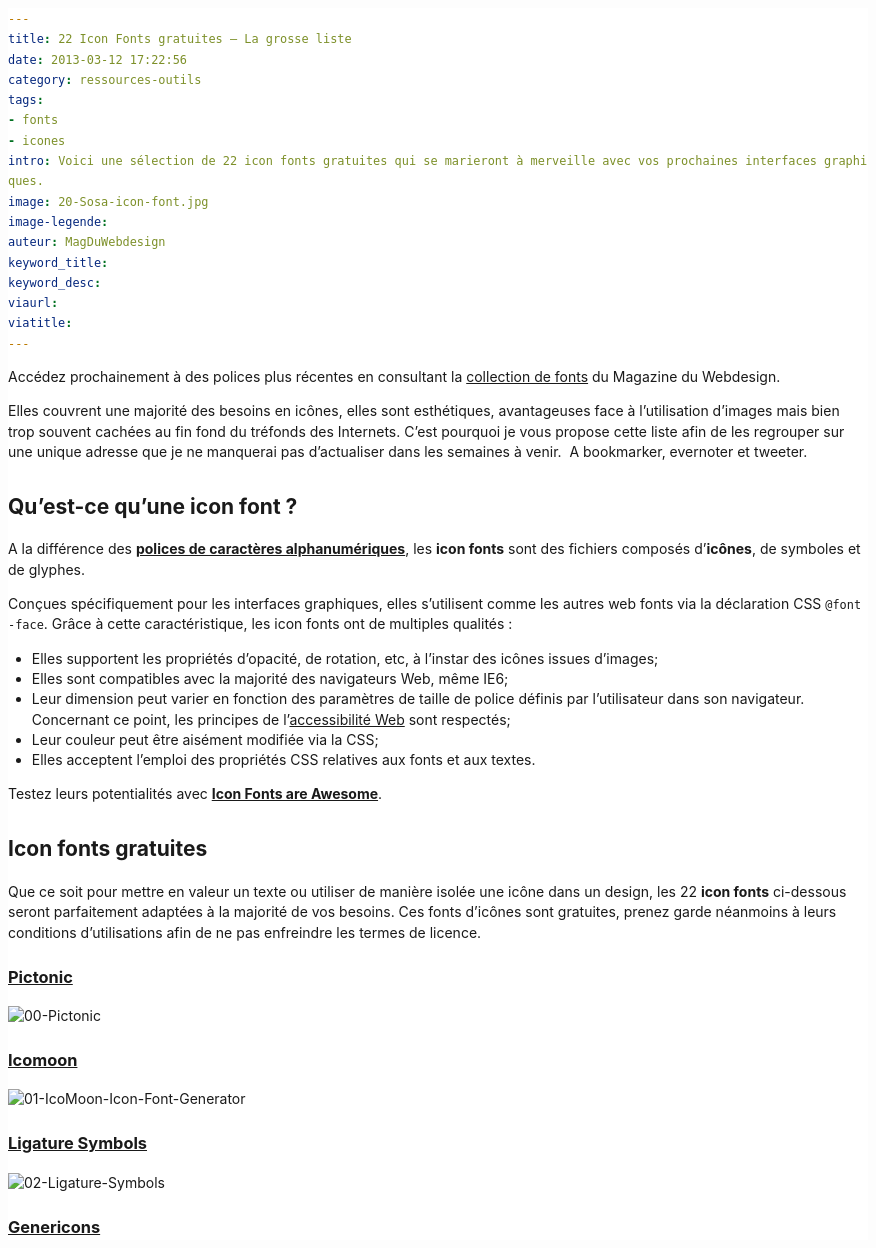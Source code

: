```yaml
---
title: 22 Icon Fonts gratuites – La grosse liste
date: 2013-03-12 17:22:56
category: ressources-outils
tags:
- fonts
- icones
intro: Voici une sélection de 22 icon fonts gratuites qui se marieront à merveille avec vos prochaines interfaces graphiques.
image: 20-Sosa-icon-font.jpg
image-legende:
auteur: MagDuWebdesign
keyword_title:
keyword_desc:
viaurl:
viatitle:
---
```

<p class="panel radius">Accédez prochainement à des polices plus récentes en consultant la <a href="http://www.magazineduwebdesign.com/ressources/web-fonts/">collection de fonts</a> du Magazine du Webdesign.</p>
<p>Elles couvrent une majorité des besoins en icônes, elles sont esthétiques, avantageuses face à l’utilisation d’images mais bien trop souvent cachées au fin fond du tréfonds des Internets. C’est pourquoi je vous propose cette liste afin de les regrouper sur une unique adresse que je ne manquerai pas d’actualiser dans les semaines à venir. &nbsp;A bookmarker, evernoter et tweeter.</p>
<h2>Qu’est-ce qu’une icon font ?</h2>
<p>A la différence des <strong><a title="14 fonts gratuites de grande qualité" href="http://magazineduwebdesign.com/14-fonts-gratuites">polices de caractères alphanumériques</a></strong>, les <strong>icon fonts</strong> sont des fichiers composés d’<strong>icônes</strong>, de symboles et de glyphes.</p>
<p>Conçues spécifiquement pour les interfaces graphiques, elles s’utilisent comme les autres web fonts via la déclaration CSS <code>@font-face</code>. Grâce à cette caractéristique, les icon fonts ont de multiples qualités :</p>
<ul>
<li>Elles supportent les propriétés d’opacité, de rotation, etc, à l’instar des icônes issues d’images;</li>
<li>Elles sont compatibles avec la majorité des navigateurs Web, même IE6;</li>
<li>Leur dimension peut varier en fonction des paramètres de taille de police définis par l’utilisateur dans son navigateur. Concernant ce point, les principes de l’<a title="40 points à checker pour atteindre le nirvāṇa de l’accessibilité Web" href="http://magazineduwebdesign.com/accessibilite-web-ckecklist">accessibilité Web</a> sont respectés;</li>
<li>Leur couleur peut être aisément modifiée via la CSS;</li>
<li>Elles acceptent l’emploi des propriétés CSS relatives aux fonts et aux textes.</li>
</ul>
<p>Testez leurs potentialités avec <strong><a title="Icon Fonts are Awesome" href="http://css-tricks.com/examples/IconFont/" target="_blank">Icon Fonts are Awesome</a></strong>.</p>
<h2>Icon fonts gratuites</h2>
<div>Que ce soit pour mettre en valeur un texte ou utiliser de manière isolée une icône dans un design, les 22&nbsp;<strong>icon fonts</strong> ci-dessous seront parfaitement adaptées à la majorité de vos besoins. Ces fonts d’icônes sont gratuites, prenez garde néanmoins à leurs conditions d’utilisations afin de ne pas enfreindre les termes de licence.</div>
<h3><a title="Pictonic" href="https://pictonic.co/free" target="_blank">Pictonic</a></h3>
<p><img class="alignnone size-full wp-image-3895" title="00-Pictonic" src="https://s3-eu-west-1.amazonaws.com/mdw-images/large/00-Pictonic.jpg" alt="00-Pictonic" width="555" height="256"></p>
<h3><a title="Icomoon" href="http://icomoon.io/app/" target="_blank">Icomoon</a></h3>
<p><img class="alignnone size-full wp-image-3896" title="01-IcoMoon-Icon-Font-Generator" src="https://s3-eu-west-1.amazonaws.com/mdw-images/large/01-IcoMoon-Icon-Font-Generator.jpg" alt="01-IcoMoon-Icon-Font-Generator" width="555" height="206"></p>
<h3><a title="Ligature Symbols" href="http://kudakurage.com/ligature_symbols/" target="_blank">Ligature Symbols</a></h3>
<p><img class="alignnone size-full wp-image-3897" title="02-Ligature-Symbols" src="https://s3-eu-west-1.amazonaws.com/mdw-images/large/02-Ligature-Symbols.jpg" alt="02-Ligature-Symbols" width="555" height="247"></p>
<h3><a title="Genericons" href="http://genericons.com/" rel="home" target="_blank">Genericons</a></h3>